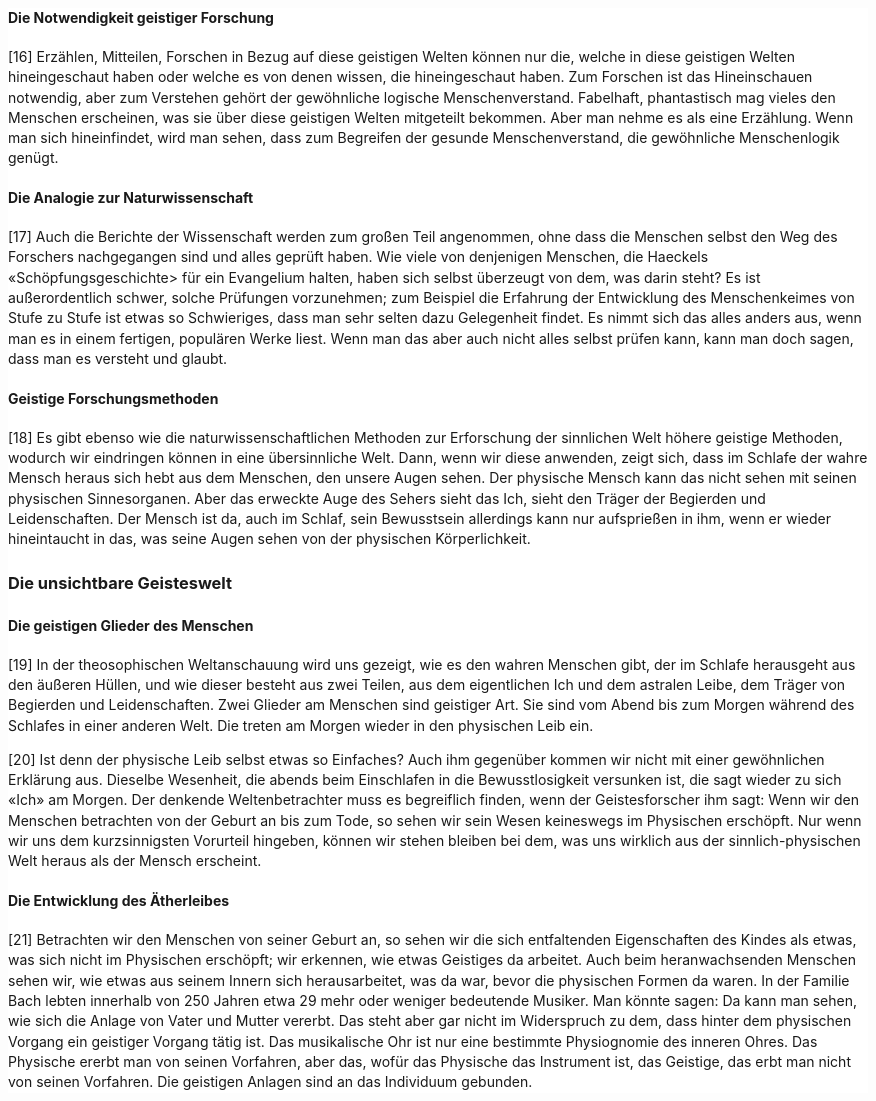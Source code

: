 #### Die Notwendigkeit geistiger Forschung

[16] Erzählen, Mitteilen, Forschen in Bezug auf diese geistigen Welten können nur die, welche in diese geistigen Welten hineingeschaut haben oder welche es von denen wissen, die hineingeschaut haben. Zum Forschen ist das Hineinschauen notwendig, aber zum Verstehen gehört der gewöhnliche logische Menschenverstand. Fabelhaft, phantastisch mag vieles den Menschen erscheinen, was sie über diese geistigen Welten mitgeteilt bekommen. Aber man nehme es als eine Erzählung. Wenn man sich hineinfindet, wird man sehen, dass zum Begreifen der gesunde Menschenverstand, die gewöhnliche Menschenlogik genügt.

#### Die Analogie zur Naturwissenschaft

[17] Auch die Berichte der Wissenschaft werden zum großen Teil angenommen, ohne dass die Menschen selbst den Weg des Forschers nachgegangen sind und alles geprüft haben. Wie viele von denjenigen Menschen, die Haeckels «Schöpfungsgeschichte> für ein Evangelium halten, haben sich selbst überzeugt von dem, was darin steht? Es ist außerordentlich schwer, solche Prüfungen vorzunehmen; zum Beispiel die Erfahrung der Entwicklung des Menschenkeimes von Stufe zu Stufe ist etwas so Schwieriges, dass man sehr selten dazu Gelegenheit findet. Es nimmt sich das alles anders aus, wenn man es in einem fertigen, populären Werke liest. Wenn man das aber auch nicht alles selbst prüfen kann, kann man doch sagen, dass man es versteht und glaubt.

#### Geistige Forschungsmethoden

[18] Es gibt ebenso wie die naturwissenschaftlichen Methoden zur Erforschung der sinnlichen Welt höhere geistige Methoden, wodurch wir eindringen können in eine übersinnliche Welt. Dann, wenn wir diese anwenden, zeigt sich, dass im Schlafe der wahre Mensch heraus sich hebt aus dem Menschen, den unsere Augen sehen. Der physische Mensch kann das nicht sehen mit seinen physischen Sinnesorganen. Aber das erweckte Auge des Sehers sieht das Ich, sieht den Träger der Begierden und Leidenschaften. Der Mensch ist da, auch im Schlaf, sein Bewusstsein allerdings kann nur aufsprießen in ihm, wenn er wieder hineintaucht in das, was seine Augen sehen von der physischen Körperlichkeit.

### Die unsichtbare Geisteswelt

#### Die geistigen Glieder des Menschen

[19] In der theosophischen Weltanschauung wird uns gezeigt, wie es den wahren Menschen gibt, der im Schlafe herausgeht aus den äußeren Hüllen, und wie dieser besteht aus zwei Teilen, aus dem eigentlichen Ich und dem astralen Leibe, dem Träger von Begierden und Leidenschaften. Zwei Glieder am Menschen sind geistiger Art. Sie sind vom Abend bis zum Morgen während des Schlafes in einer anderen Welt. Die treten am Morgen wieder in den physischen Leib ein.

[20] Ist denn der physische Leib selbst etwas so Einfaches? Auch ihm gegenüber kommen wir nicht mit einer gewöhnlichen Erklärung aus. Dieselbe Wesenheit, die abends beim Einschlafen in die Bewusstlosigkeit versunken ist, die sagt wieder zu sich «Ich» am Morgen. Der denkende Weltenbetrachter muss es begreiflich finden, wenn der Geistesforscher ihm sagt: Wenn wir den Menschen betrachten von der Geburt an bis zum Tode, so sehen wir sein Wesen keineswegs im Physischen erschöpft. Nur wenn wir uns dem kurzsinnigsten Vorurteil hingeben, können wir stehen bleiben bei dem, was uns wirklich aus der sinnlich-physischen Welt heraus als der Mensch erscheint.

#### Die Entwicklung des Ätherleibes

[21] Betrachten wir den Menschen von seiner Geburt an, so sehen wir die sich entfaltenden Eigenschaften des Kindes als etwas, was sich nicht im Physischen erschöpft; wir erkennen, wie etwas Geistiges da arbeitet. Auch beim heranwachsenden Menschen sehen wir, wie etwas aus seinem Innern sich herausarbeitet, was da war, bevor die physischen Formen da waren. In der Familie Bach lebten innerhalb von 250 Jahren etwa 29 mehr oder weniger bedeutende Musiker. Man könnte sagen: Da kann man sehen, wie sich die Anlage von Vater und Mutter vererbt. Das steht aber gar nicht im Widerspruch zu dem, dass hinter dem physischen Vorgang ein geistiger Vorgang tätig ist. Das musikalische Ohr ist nur eine bestimmte Physiognomie des inneren Ohres. Das Physische ererbt man von seinen Vorfahren, aber das, wofür das Physische das Instrument ist, das Geistige, das erbt man nicht von seinen Vorfahren. Die geistigen Anlagen sind an das Individuum gebunden.
